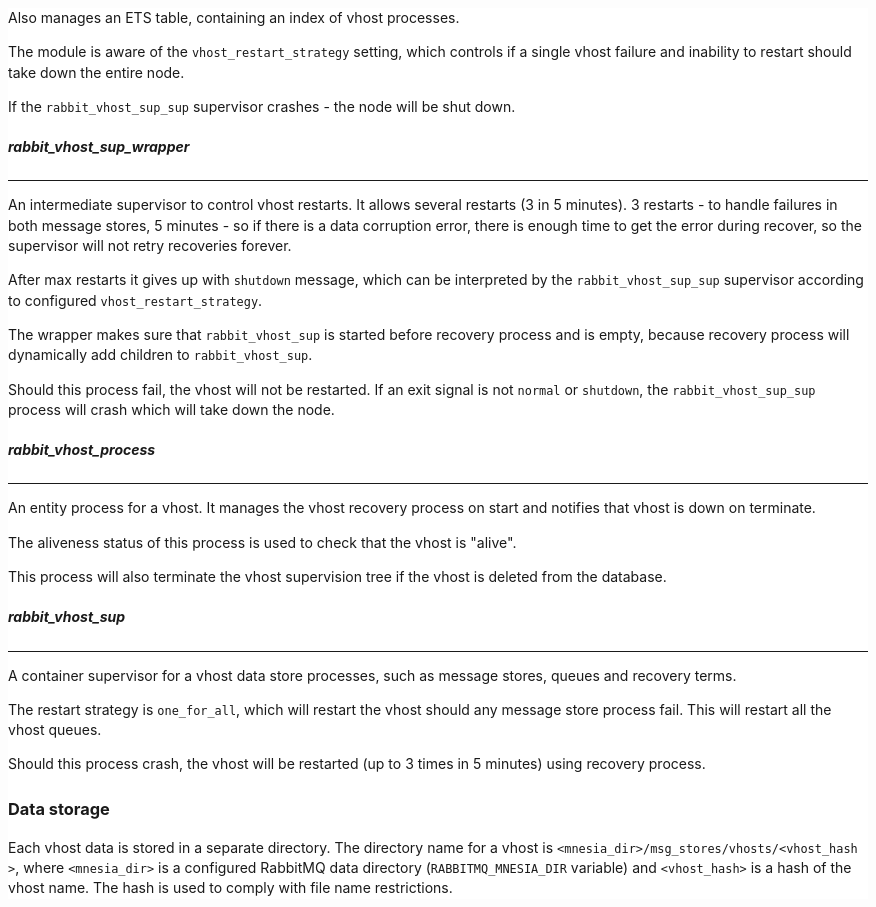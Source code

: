 Also manages an ETS table, containing an index of vhost processes.

The module is aware of the `vhost_restart_strategy` setting, which controls if a single
vhost failure and inability to restart should take down the entire node.

If the `rabbit_vhost_sup_sup` supervisor crashes - the node will be shut down.


##### rabbit_vhost_sup_wrapper
------------------------------

An intermediate supervisor to control vhost restarts.
It allows several restarts (3 in 5 minutes).
3 restarts - to handle failures in both message stores,
5 minutes - so if there is a data corruption error, there is enough time to get
the error during recover, so the supervisor will not retry recoveries forever.

After max restarts it gives up with `shutdown` message, which can be interpreted
by the `rabbit_vhost_sup_sup` supervisor according to configured `vhost_restart_strategy`.

The wrapper makes sure that `rabbit_vhost_sup` is started before recovery process
and is empty, because recovery process will dynamically add children to `rabbit_vhost_sup`.

Should this process fail, the vhost will not be restarted. If an exit signal is
not `normal` or `shutdown`, the `rabbit_vhost_sup_sup` process will crash
which will take down the node.


##### rabbit_vhost_process
--------------------------

An entity process for a vhost. It manages the vhost recovery process on start and
notifies that vhost is down on terminate.

The aliveness status of this process is used to check that the vhost is "alive".

This process will also terminate the vhost supervision tree if the vhost is deleted
from the database.


##### rabbit_vhost_sup
----------------------

A container supervisor for a vhost data store processes, such as message stores,
queues and recovery terms.

The restart strategy is `one_for_all`, which will restart the vhost should any
message store process fail. This will restart all the vhost queues.

Should this process crash, the vhost will be restarted (up to 3 times in 5 minutes)
using recovery process.

### Data storage

Each vhost data is stored in a separate directory.
The directory name for a vhost is `<mnesia_dir>/msg_stores/vhosts/<vhost_hash>`,
where `<mnesia_dir>` is a configured RabbitMQ data directory (`RABBITMQ_MNESIA_DIR` variable)
and `<vhost_hash>` is a hash of the vhost name. The hash is used to comply with
file name restrictions.
